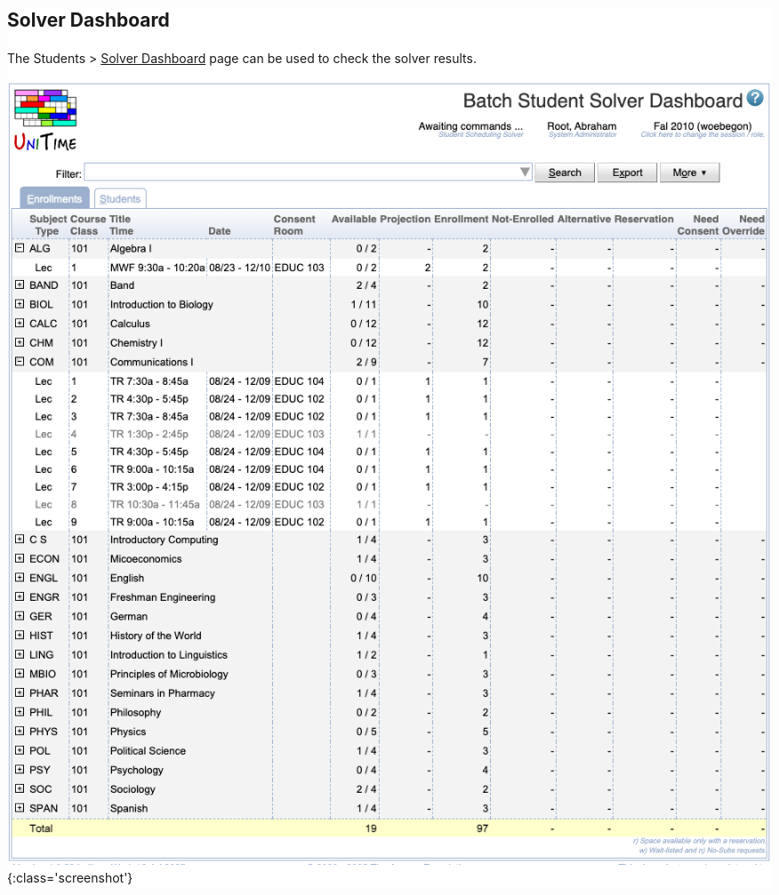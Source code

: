 ## Solver Dashboard

The Students > [Solver Dashboard](../batch-student-solver-dashboard) page can be used to check the solver results.

![Batch Student Solver Dashboard](../images/batch-student-solver-dashboard-1.png){:class='screenshot'}
